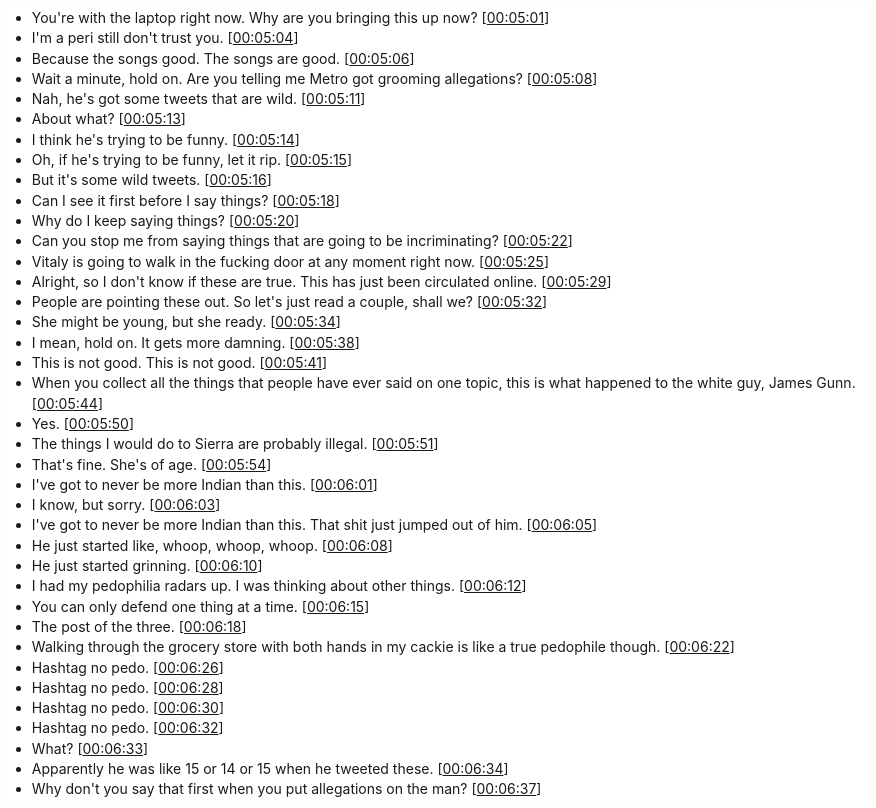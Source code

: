 *  You're with the laptop right now. Why are you bringing this up now? [[00:05:01](https://www.youtube.com/watch?v=ZYxg80dmc7M&t=301.0s)]
*  I'm a peri still don't trust you. [[00:05:04](https://www.youtube.com/watch?v=ZYxg80dmc7M&t=304.0s)]
*  Because the songs good. The songs are good. [[00:05:06](https://www.youtube.com/watch?v=ZYxg80dmc7M&t=306.0s)]
*  Wait a minute, hold on. Are you telling me Metro got grooming allegations? [[00:05:08](https://www.youtube.com/watch?v=ZYxg80dmc7M&t=308.0s)]
*  Nah, he's got some tweets that are wild. [[00:05:11](https://www.youtube.com/watch?v=ZYxg80dmc7M&t=311.0s)]
*  About what? [[00:05:13](https://www.youtube.com/watch?v=ZYxg80dmc7M&t=313.0s)]
*  I think he's trying to be funny. [[00:05:14](https://www.youtube.com/watch?v=ZYxg80dmc7M&t=314.0s)]
*  Oh, if he's trying to be funny, let it rip. [[00:05:15](https://www.youtube.com/watch?v=ZYxg80dmc7M&t=315.0s)]
*  But it's some wild tweets. [[00:05:16](https://www.youtube.com/watch?v=ZYxg80dmc7M&t=316.0s)]
*  Can I see it first before I say things? [[00:05:18](https://www.youtube.com/watch?v=ZYxg80dmc7M&t=318.0s)]
*  Why do I keep saying things? [[00:05:20](https://www.youtube.com/watch?v=ZYxg80dmc7M&t=320.0s)]
*  Can you stop me from saying things that are going to be incriminating? [[00:05:22](https://www.youtube.com/watch?v=ZYxg80dmc7M&t=322.0s)]
*  Vitaly is going to walk in the fucking door at any moment right now. [[00:05:25](https://www.youtube.com/watch?v=ZYxg80dmc7M&t=325.0s)]
*  Alright, so I don't know if these are true. This has just been circulated online. [[00:05:29](https://www.youtube.com/watch?v=ZYxg80dmc7M&t=329.0s)]
*  People are pointing these out. So let's just read a couple, shall we? [[00:05:32](https://www.youtube.com/watch?v=ZYxg80dmc7M&t=332.0s)]
*  She might be young, but she ready. [[00:05:34](https://www.youtube.com/watch?v=ZYxg80dmc7M&t=334.0s)]
*  I mean, hold on. It gets more damning. [[00:05:38](https://www.youtube.com/watch?v=ZYxg80dmc7M&t=338.0s)]
*  This is not good. This is not good. [[00:05:41](https://www.youtube.com/watch?v=ZYxg80dmc7M&t=341.0s)]
*  When you collect all the things that people have ever said on one topic, this is what happened to the white guy, James Gunn. [[00:05:44](https://www.youtube.com/watch?v=ZYxg80dmc7M&t=344.0s)]
*  Yes. [[00:05:50](https://www.youtube.com/watch?v=ZYxg80dmc7M&t=350.0s)]
*  The things I would do to Sierra are probably illegal. [[00:05:51](https://www.youtube.com/watch?v=ZYxg80dmc7M&t=351.0s)]
*  That's fine. She's of age. [[00:05:54](https://www.youtube.com/watch?v=ZYxg80dmc7M&t=354.0s)]
*  I've got to never be more Indian than this. [[00:06:01](https://www.youtube.com/watch?v=ZYxg80dmc7M&t=361.0s)]
*  I know, but sorry. [[00:06:03](https://www.youtube.com/watch?v=ZYxg80dmc7M&t=363.0s)]
*  I've got to never be more Indian than this. That shit just jumped out of him. [[00:06:05](https://www.youtube.com/watch?v=ZYxg80dmc7M&t=365.0s)]
*  He just started like, whoop, whoop, whoop. [[00:06:08](https://www.youtube.com/watch?v=ZYxg80dmc7M&t=368.0s)]
*  He just started grinning. [[00:06:10](https://www.youtube.com/watch?v=ZYxg80dmc7M&t=370.0s)]
*  I had my pedophilia radars up. I was thinking about other things. [[00:06:12](https://www.youtube.com/watch?v=ZYxg80dmc7M&t=372.0s)]
*  You can only defend one thing at a time. [[00:06:15](https://www.youtube.com/watch?v=ZYxg80dmc7M&t=375.0s)]
*  The post of the three. [[00:06:18](https://www.youtube.com/watch?v=ZYxg80dmc7M&t=378.0s)]
*  Walking through the grocery store with both hands in my cackie is like a true pedophile though. [[00:06:22](https://www.youtube.com/watch?v=ZYxg80dmc7M&t=382.0s)]
*  Hashtag no pedo. [[00:06:26](https://www.youtube.com/watch?v=ZYxg80dmc7M&t=386.0s)]
*  Hashtag no pedo. [[00:06:28](https://www.youtube.com/watch?v=ZYxg80dmc7M&t=388.0s)]
*  Hashtag no pedo. [[00:06:30](https://www.youtube.com/watch?v=ZYxg80dmc7M&t=390.0s)]
*  Hashtag no pedo. [[00:06:32](https://www.youtube.com/watch?v=ZYxg80dmc7M&t=392.0s)]
*  What? [[00:06:33](https://www.youtube.com/watch?v=ZYxg80dmc7M&t=393.0s)]
*  Apparently he was like 15 or 14 or 15 when he tweeted these. [[00:06:34](https://www.youtube.com/watch?v=ZYxg80dmc7M&t=394.0s)]
*  Why don't you say that first when you put allegations on the man? [[00:06:37](https://www.youtube.com/watch?v=ZYxg80dmc7M&t=397.0s)]
